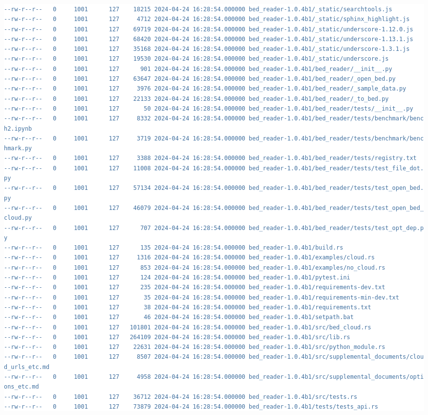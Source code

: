 ```diff
--rw-r--r--   0     1001      127    18215 2024-04-24 16:28:54.000000 bed_reader-1.0.4b1/_static/searchtools.js
--rw-r--r--   0     1001      127     4712 2024-04-24 16:28:54.000000 bed_reader-1.0.4b1/_static/sphinx_highlight.js
--rw-r--r--   0     1001      127    69719 2024-04-24 16:28:54.000000 bed_reader-1.0.4b1/_static/underscore-1.12.0.js
--rw-r--r--   0     1001      127    68420 2024-04-24 16:28:54.000000 bed_reader-1.0.4b1/_static/underscore-1.13.1.js
--rw-r--r--   0     1001      127    35168 2024-04-24 16:28:54.000000 bed_reader-1.0.4b1/_static/underscore-1.3.1.js
--rw-r--r--   0     1001      127    19530 2024-04-24 16:28:54.000000 bed_reader-1.0.4b1/_static/underscore.js
--rw-r--r--   0     1001      127      901 2024-04-24 16:28:54.000000 bed_reader-1.0.4b1/bed_reader/__init__.py
--rw-r--r--   0     1001      127    63647 2024-04-24 16:28:54.000000 bed_reader-1.0.4b1/bed_reader/_open_bed.py
--rw-r--r--   0     1001      127     3976 2024-04-24 16:28:54.000000 bed_reader-1.0.4b1/bed_reader/_sample_data.py
--rw-r--r--   0     1001      127    22133 2024-04-24 16:28:54.000000 bed_reader-1.0.4b1/bed_reader/_to_bed.py
--rw-r--r--   0     1001      127       50 2024-04-24 16:28:54.000000 bed_reader-1.0.4b1/bed_reader/tests/__init__.py
--rw-r--r--   0     1001      127     8332 2024-04-24 16:28:54.000000 bed_reader-1.0.4b1/bed_reader/tests/benchmark/bench2.ipynb
--rw-r--r--   0     1001      127     3719 2024-04-24 16:28:54.000000 bed_reader-1.0.4b1/bed_reader/tests/benchmark/benchmark.py
--rw-r--r--   0     1001      127     3388 2024-04-24 16:28:54.000000 bed_reader-1.0.4b1/bed_reader/tests/registry.txt
--rw-r--r--   0     1001      127    11008 2024-04-24 16:28:54.000000 bed_reader-1.0.4b1/bed_reader/tests/test_file_dot.py
--rw-r--r--   0     1001      127    57134 2024-04-24 16:28:54.000000 bed_reader-1.0.4b1/bed_reader/tests/test_open_bed.py
--rw-r--r--   0     1001      127    46079 2024-04-24 16:28:54.000000 bed_reader-1.0.4b1/bed_reader/tests/test_open_bed_cloud.py
--rw-r--r--   0     1001      127      707 2024-04-24 16:28:54.000000 bed_reader-1.0.4b1/bed_reader/tests/test_opt_dep.py
--rw-r--r--   0     1001      127      135 2024-04-24 16:28:54.000000 bed_reader-1.0.4b1/build.rs
--rw-r--r--   0     1001      127     1316 2024-04-24 16:28:54.000000 bed_reader-1.0.4b1/examples/cloud.rs
--rw-r--r--   0     1001      127      853 2024-04-24 16:28:54.000000 bed_reader-1.0.4b1/examples/no_cloud.rs
--rw-r--r--   0     1001      127      124 2024-04-24 16:28:54.000000 bed_reader-1.0.4b1/pytest.ini
--rw-r--r--   0     1001      127      235 2024-04-24 16:28:54.000000 bed_reader-1.0.4b1/requirements-dev.txt
--rw-r--r--   0     1001      127       35 2024-04-24 16:28:54.000000 bed_reader-1.0.4b1/requirements-min-dev.txt
--rw-r--r--   0     1001      127       38 2024-04-24 16:28:54.000000 bed_reader-1.0.4b1/requirements.txt
--rw-r--r--   0     1001      127       46 2024-04-24 16:28:54.000000 bed_reader-1.0.4b1/setpath.bat
--rw-r--r--   0     1001      127   101801 2024-04-24 16:28:54.000000 bed_reader-1.0.4b1/src/bed_cloud.rs
--rw-r--r--   0     1001      127   264109 2024-04-24 16:28:54.000000 bed_reader-1.0.4b1/src/lib.rs
--rw-r--r--   0     1001      127    22631 2024-04-24 16:28:54.000000 bed_reader-1.0.4b1/src/python_module.rs
--rw-r--r--   0     1001      127     8507 2024-04-24 16:28:54.000000 bed_reader-1.0.4b1/src/supplemental_documents/cloud_urls_etc.md
--rw-r--r--   0     1001      127     4958 2024-04-24 16:28:54.000000 bed_reader-1.0.4b1/src/supplemental_documents/options_etc.md
--rw-r--r--   0     1001      127    36712 2024-04-24 16:28:54.000000 bed_reader-1.0.4b1/src/tests.rs
--rw-r--r--   0     1001      127    73879 2024-04-24 16:28:54.000000 bed_reader-1.0.4b1/tests/tests_api.rs
```